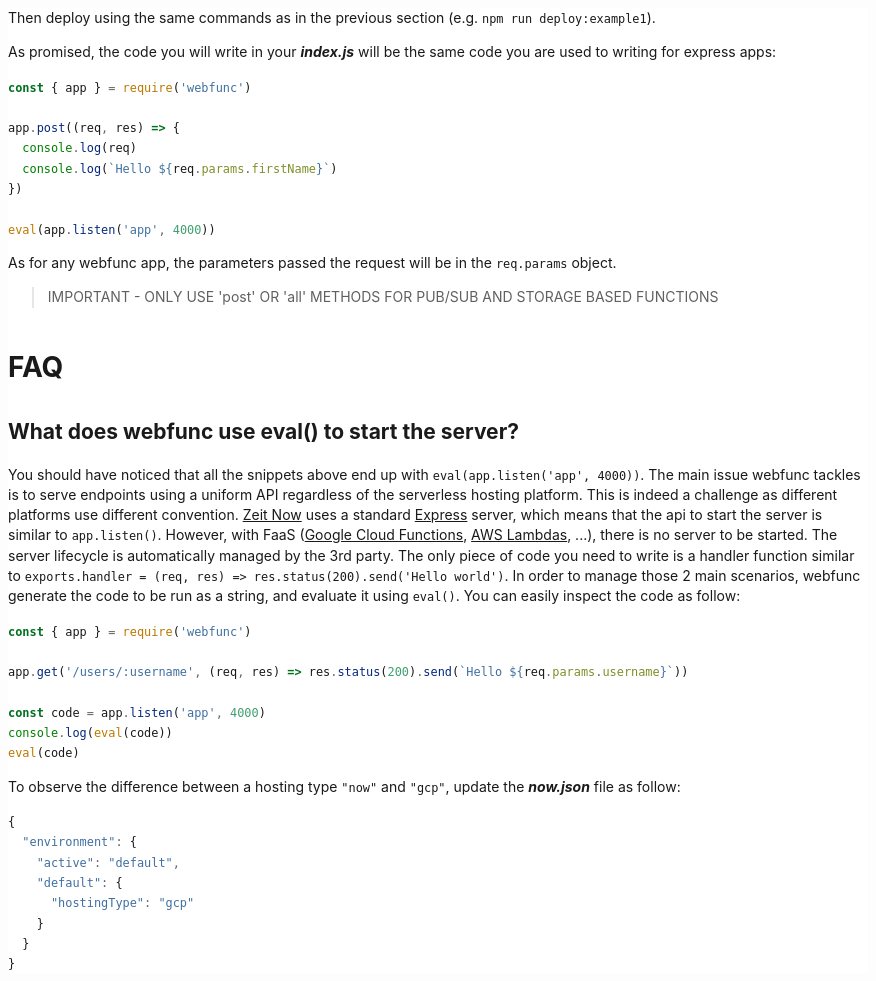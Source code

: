 Then deploy using the same commands as in the previous section (e.g. `npm run deploy:example1`).

As promised, the code you will write in your __*index.js*__ will be the same code you are used to writing for express apps:
```js
const { app } = require('webfunc')

app.post((req, res) => {
  console.log(req)
  console.log(`Hello ${req.params.firstName}`)
})

eval(app.listen('app', 4000))
``` 

As for any webfunc app, the parameters passed the request will be in the `req.params` object. 

>IMPORTANT - ONLY USE 'post' OR 'all' METHODS FOR PUB/SUB AND STORAGE BASED FUNCTIONS

# FAQ
## What does webfunc use eval() to start the server?
You should have noticed that all the snippets above end up with `eval(app.listen('app', 4000))`. The main issue webfunc tackles is to serve endpoints using a uniform API regardless of the serverless hosting platform. This is indeed a challenge as different platforms use different convention. [Zeit Now](https://zeit.co/now) uses a standard [Express](https://expressjs.com/) server, which means that the api to start the server is similar to `app.listen()`. However, with FaaS ([Google Cloud Functions](https://cloud.google.com/functions/), [AWS Lambdas](https://aws.amazon.com/lambda), ...), there is no server to be started. The server lifecycle is automatically managed by the 3rd party. The only piece of code you need to write is a handler function similar to `exports.handler = (req, res) => res.status(200).send('Hello world')`. In order to manage those 2 main scenarios, webfunc generate the code to be run as a string, and evaluate it using `eval()`. You can easily inspect the code as follow:

```js
const { app } = require('webfunc')

app.get('/users/:username', (req, res) => res.status(200).send(`Hello ${req.params.username}`))

const code = app.listen('app', 4000)
console.log(eval(code))
eval(code)
```  

To observe the difference between a hosting type `"now"` and `"gcp"`, update the __*now.json*__ file as follow:
```js
{
  "environment": {
    "active": "default",
    "default": {
      "hostingType": "gcp"
    }
  }
}
```
